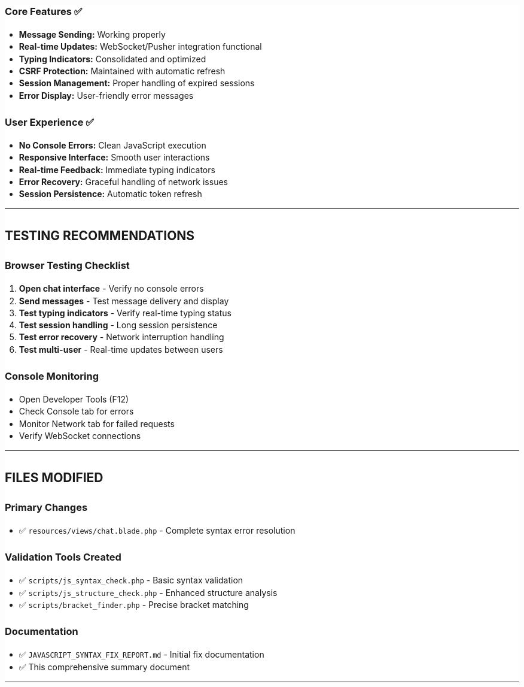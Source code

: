 ### Core Features ✅
- **Message Sending:** Working properly
- **Real-time Updates:** WebSocket/Pusher integration functional
- **Typing Indicators:** Consolidated and optimized
- **CSRF Protection:** Maintained with automatic refresh
- **Session Management:** Proper handling of expired sessions
- **Error Display:** User-friendly error messages

### User Experience ✅
- **No Console Errors:** Clean JavaScript execution
- **Responsive Interface:** Smooth user interactions
- **Real-time Feedback:** Immediate typing indicators
- **Error Recovery:** Graceful handling of network issues
- **Session Persistence:** Automatic token refresh

---

## TESTING RECOMMENDATIONS

### Browser Testing Checklist
1. **Open chat interface** - Verify no console errors
2. **Send messages** - Test message delivery and display
3. **Test typing indicators** - Verify real-time typing status
4. **Test session handling** - Long session persistence
5. **Test error recovery** - Network interruption handling
6. **Test multi-user** - Real-time updates between users

### Console Monitoring
- Open Developer Tools (F12)
- Check Console tab for errors
- Monitor Network tab for failed requests
- Verify WebSocket connections

---

## FILES MODIFIED

### Primary Changes
- ✅ `resources/views/chat.blade.php` - Complete syntax error resolution

### Validation Tools Created
- ✅ `scripts/js_syntax_check.php` - Basic syntax validation
- ✅ `scripts/js_structure_check.php` - Enhanced structure analysis  
- ✅ `scripts/bracket_finder.php` - Precise bracket matching

### Documentation
- ✅ `JAVASCRIPT_SYNTAX_FIX_REPORT.md` - Initial fix documentation
- ✅ This comprehensive summary document

---